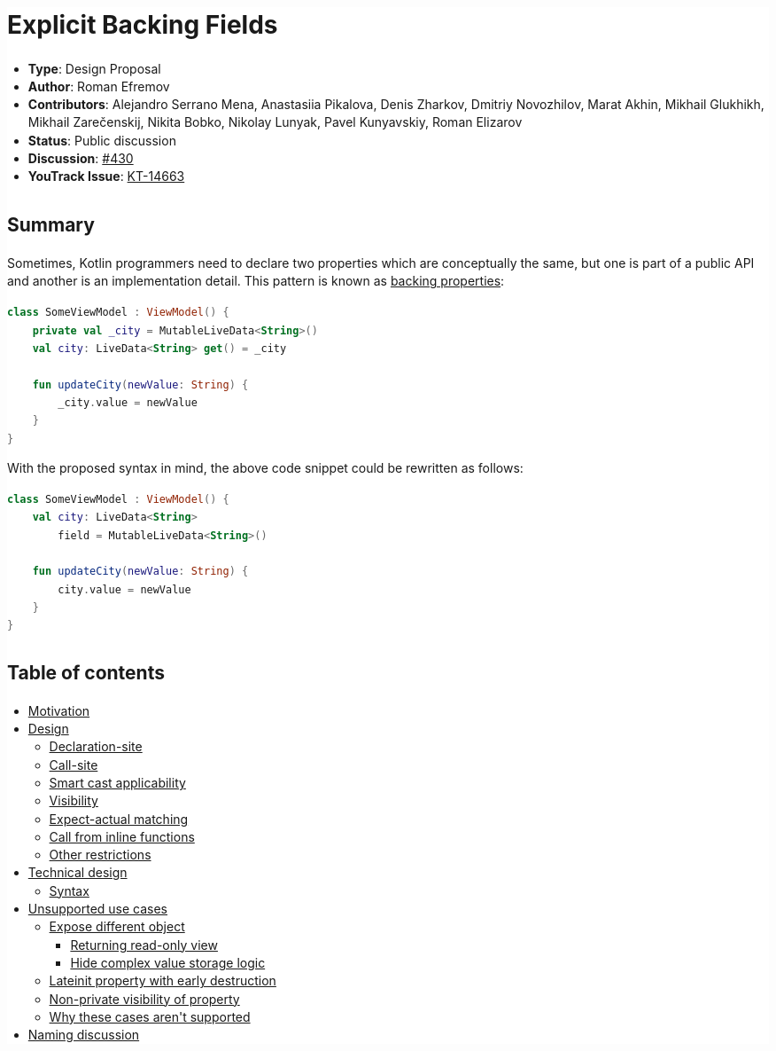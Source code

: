 # Explicit Backing Fields

- **Type**: Design Proposal
- **Author**: Roman Efremov
- **Contributors**: Alejandro Serrano Mena, Anastasiia Pikalova, Denis Zharkov, Dmitriy Novozhilov, Marat Akhin, Mikhail Glukhikh, Mikhail Zarečenskij, Nikita Bobko, Nikolay Lunyak, Pavel Kunyavskiy, Roman Elizarov
- **Status**: Public discussion
- **Discussion**: [#430](https://github.com/Kotlin/KEEP/discussions/430)
- **YouTrack Issue**: [KT-14663](https://youtrack.jetbrains.com/issue/KT-14663)

## Summary

Sometimes, Kotlin programmers need to declare two properties which are conceptually the same,
but one is part of a public API and another is an implementation detail. 
This pattern is known as [backing properties](https://kotlinlang.org/docs/properties.html#backing-properties):

```kotlin
class SomeViewModel : ViewModel() {
    private val _city = MutableLiveData<String>()
    val city: LiveData<String> get() = _city

    fun updateCity(newValue: String) {
        _city.value = newValue
    }
}
```

With the proposed syntax in mind, the above code snippet could be rewritten as follows:

```kotlin
class SomeViewModel : ViewModel() {
    val city: LiveData<String>
        field = MutableLiveData<String>()
  
    fun updateCity(newValue: String) {
        city.value = newValue
    }
}
```

## Table of contents



* [Motivation](#motivation)
* [Design](#design)
  * [Declaration-site](#declaration-site)
  * [Call-site](#call-site)
  * [Smart cast applicability](#smart-cast-applicability)
  * [Visibility](#visibility)
  * [Expect-actual matching](#expect-actual-matching)
  * [Call from inline functions](#call-from-inline-functions)
  * [Other restrictions](#other-restrictions)
* [Technical design](#technical-design)
  * [Syntax](#syntax)
* [Unsupported use cases](#unsupported-use-cases)
  * [Expose different object](#expose-different-object)
    * [Returning read-only view](#returning-read-only-view)
    * [Hide complex value storage logic](#hide-complex-value-storage-logic)
  * [Lateinit property with early destruction](#lateinit-property-with-early-destruction)
  * [Non-private visibility of property](#non-private-visibility-of-property)
  * [Why these cases aren't supported](#why-these-cases-arent-supported)
* [Naming discussion](#naming-discussion)